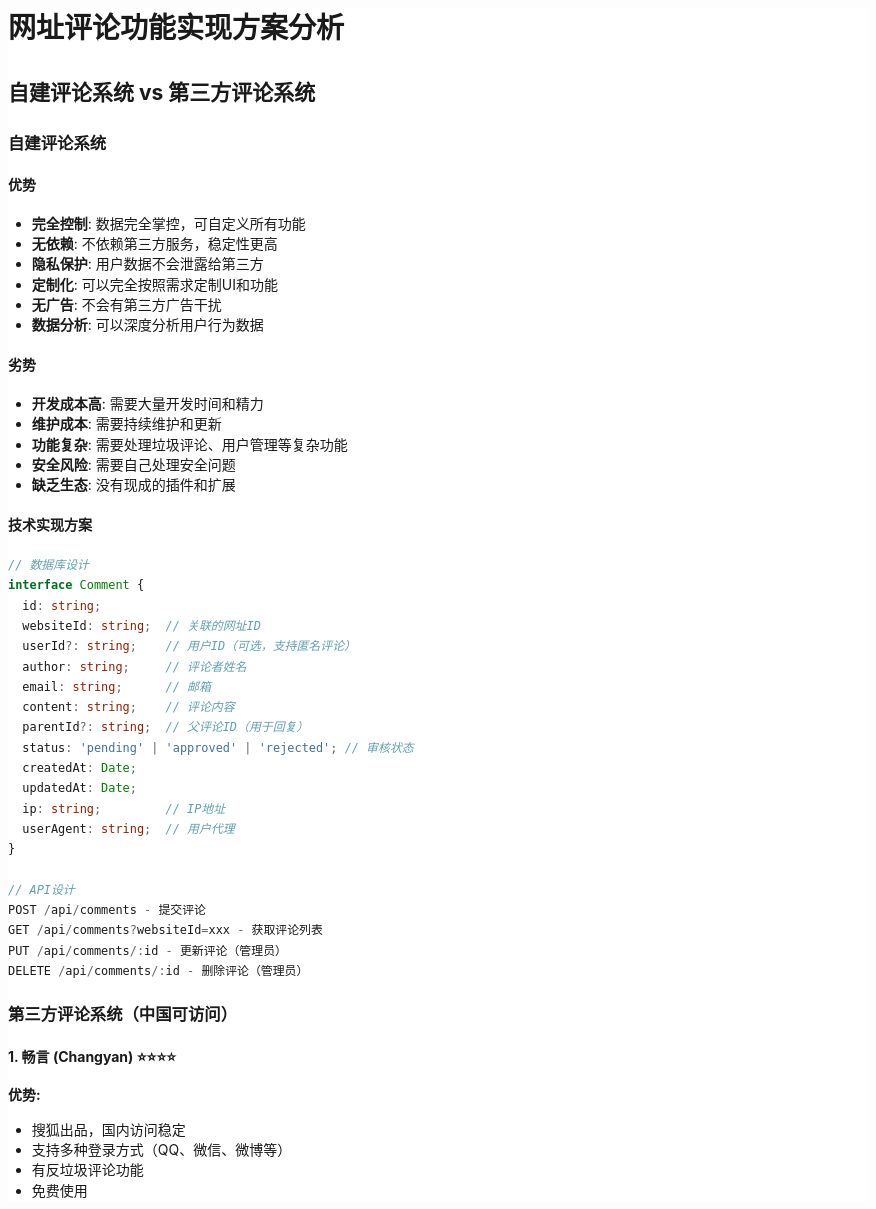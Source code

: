 # 网址评论功能实现方案分析

## 自建评论系统 vs 第三方评论系统

### 自建评论系统

#### 优势
- **完全控制**: 数据完全掌控，可自定义所有功能
- **无依赖**: 不依赖第三方服务，稳定性更高
- **隐私保护**: 用户数据不会泄露给第三方
- **定制化**: 可以完全按照需求定制UI和功能
- **无广告**: 不会有第三方广告干扰
- **数据分析**: 可以深度分析用户行为数据

#### 劣势
- **开发成本高**: 需要大量开发时间和精力
- **维护成本**: 需要持续维护和更新
- **功能复杂**: 需要处理垃圾评论、用户管理等复杂功能
- **安全风险**: 需要自己处理安全问题
- **缺乏生态**: 没有现成的插件和扩展

#### 技术实现方案
```typescript
// 数据库设计
interface Comment {
  id: string;
  websiteId: string;  // 关联的网址ID
  userId?: string;    // 用户ID（可选，支持匿名评论）
  author: string;     // 评论者姓名
  email: string;      // 邮箱
  content: string;    // 评论内容
  parentId?: string;  // 父评论ID（用于回复）
  status: 'pending' | 'approved' | 'rejected'; // 审核状态
  createdAt: Date;
  updatedAt: Date;
  ip: string;         // IP地址
  userAgent: string;  // 用户代理
}

// API设计
POST /api/comments - 提交评论
GET /api/comments?websiteId=xxx - 获取评论列表
PUT /api/comments/:id - 更新评论（管理员）
DELETE /api/comments/:id - 删除评论（管理员）
```

### 第三方评论系统（中国可访问）

#### 1. 畅言 (Changyan) ⭐⭐⭐⭐
**优势:**
- 搜狐出品，国内访问稳定
- 支持多种登录方式（QQ、微信、微博等）
- 有反垃圾评论功能
- 免费使用
